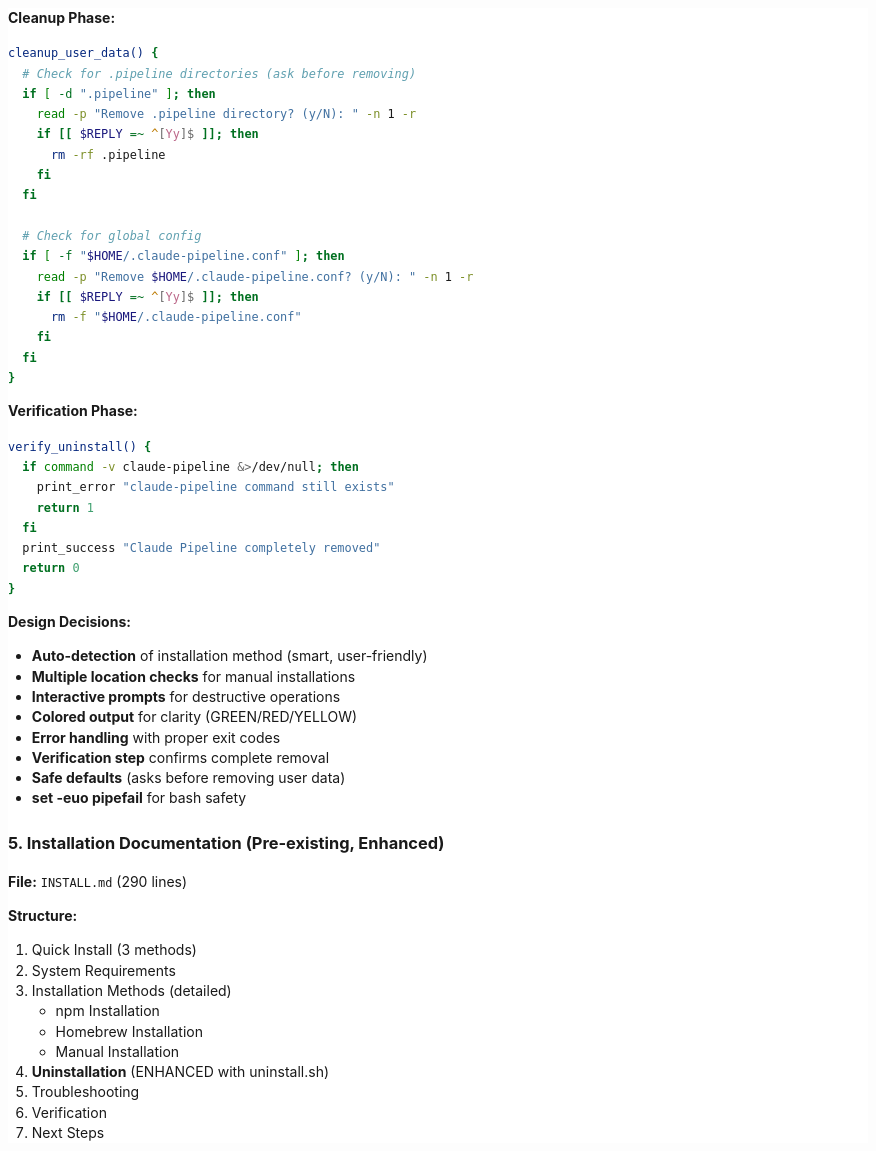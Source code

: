 **Cleanup Phase:**
```bash
cleanup_user_data() {
  # Check for .pipeline directories (ask before removing)
  if [ -d ".pipeline" ]; then
    read -p "Remove .pipeline directory? (y/N): " -n 1 -r
    if [[ $REPLY =~ ^[Yy]$ ]]; then
      rm -rf .pipeline
    fi
  fi

  # Check for global config
  if [ -f "$HOME/.claude-pipeline.conf" ]; then
    read -p "Remove $HOME/.claude-pipeline.conf? (y/N): " -n 1 -r
    if [[ $REPLY =~ ^[Yy]$ ]]; then
      rm -f "$HOME/.claude-pipeline.conf"
    fi
  fi
}
```

**Verification Phase:**
```bash
verify_uninstall() {
  if command -v claude-pipeline &>/dev/null; then
    print_error "claude-pipeline command still exists"
    return 1
  fi
  print_success "Claude Pipeline completely removed"
  return 0
}
```

**Design Decisions:**
- **Auto-detection** of installation method (smart, user-friendly)
- **Multiple location checks** for manual installations
- **Interactive prompts** for destructive operations
- **Colored output** for clarity (GREEN/RED/YELLOW)
- **Error handling** with proper exit codes
- **Verification step** confirms complete removal
- **Safe defaults** (asks before removing user data)
- **set -euo pipefail** for bash safety

### 5. Installation Documentation (Pre-existing, Enhanced)

**File:** `INSTALL.md` (290 lines)

**Structure:**
1. Quick Install (3 methods)
2. System Requirements
3. Installation Methods (detailed)
   - npm Installation
   - Homebrew Installation
   - Manual Installation
4. **Uninstallation** (ENHANCED with uninstall.sh)
5. Troubleshooting
6. Verification
7. Next Steps
